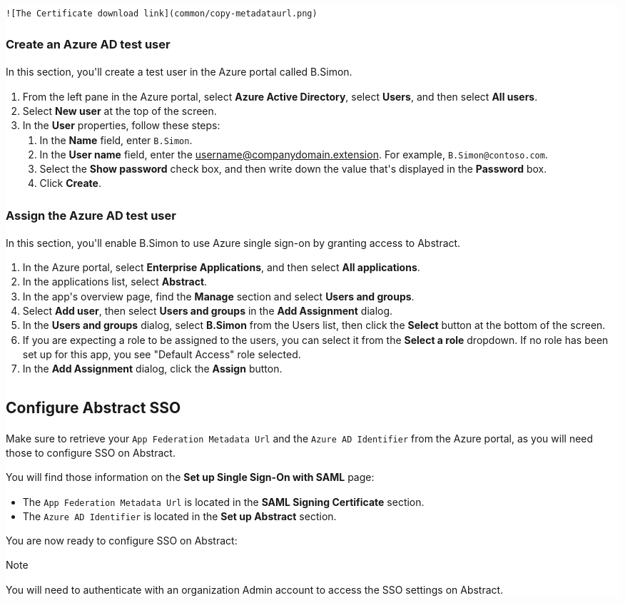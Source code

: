     ![The Certificate download link](common/copy-metadataurl.png)

### Create an Azure AD test user

In this section, you'll create a test user in the Azure portal called B.Simon.

1. From the left pane in the Azure portal, select **Azure Active Directory**, select **Users**, and then select **All users**.
1. Select **New user** at the top of the screen.
1. In the **User** properties, follow these steps:
   1. In the **Name** field, enter `B.Simon`.  
   1. In the **User name** field, enter the username@companydomain.extension. For example, `B.Simon@contoso.com`.
   1. Select the **Show password** check box, and then write down the value that's displayed in the **Password** box.
   1. Click **Create**.

### Assign the Azure AD test user

In this section, you'll enable B.Simon to use Azure single sign-on by granting access to Abstract.

1. In the Azure portal, select **Enterprise Applications**, and then select **All applications**.
1. In the applications list, select **Abstract**.
1. In the app's overview page, find the **Manage** section and select **Users and groups**.
1. Select **Add user**, then select **Users and groups** in the **Add Assignment** dialog.
1. In the **Users and groups** dialog, select **B.Simon** from the Users list, then click the **Select** button at the bottom of the screen.
1. If you are expecting a role to be assigned to the users, you can select it from the **Select a role** dropdown. If no role has been set up for this app, you see "Default Access" role selected.
1. In the **Add Assignment** dialog, click the **Assign** button.

## Configure Abstract SSO

Make sure to retrieve your `App Federation Metadata Url` and the `Azure AD Identifier` from the Azure portal, as you will need those to configure SSO on Abstract.

You will find those information on the **Set up Single Sign-On with SAML** page:

* The `App Federation Metadata Url` is located in the **SAML Signing Certificate** section.
* The `Azure AD Identifier` is located in the **Set up Abstract** section.

You are now ready to configure SSO on Abstract:

>[!Note]
>You will need to authenticate with an organization Admin account to access the SSO settings on Abstract.
